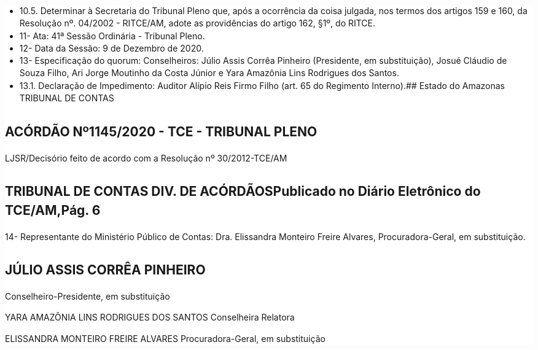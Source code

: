 - 10.5. Determinar à  Secretaria do Tribunal Pleno que, após a ocorrência da coisa  julgada,  nos  termos  dos  artigos  159  e  160,  da  Resolução  nº. 04/2002  -  RITCE/AM,  adote  as  providências  do  artigo  162, §1º, do RITCE.
- 11-  Ata: 41ª Sessão Ordinária - Tribunal Pleno.
- 12-  Data da Sessão: 9 de Dezembro de 2020.
- 13-  Especificação  do  quorum: Conselheiros: Júlio  Assis  Corrêa  Pinheiro  (Presidente, em substituição), Josué Cláudio de Souza Filho, Ari Jorge Moutinho da Costa Júnior e Yara Amazônia Lins Rodrigues dos Santos.
- 13.1. Declaração de Impedimento: Auditor Alípio Reis Firmo Filho (art. 65 do Regimento Interno).## Estado do Amazonas TRIBUNAL DE CONTAS

## ACÓRDÃO Nº1145/2020 - TCE - TRIBUNAL PLENO

LJSR/Decisório feito de acordo com a Resolução nº 30/2012-TCE/AM

## TRIBUNAL DE CONTAS DIV. DE ACÓRDÃOSPublicado  no  Diário  Eletrônico do TCE/AM,Pág. 6

14-  Representante do Ministério Público de Contas: Dra. Elissandra Monteiro Freire Alvares, Procuradora-Geral, em substituição.

## JÚLIO ASSIS CORRÊA PINHEIRO

Conselheiro-Presidente, em substituição

YARA AMAZÔNIA LINS RODRIGUES DOS SANTOS Conselheira Relatora

ELISSANDRA MONTEIRO FREIRE ALVARES Procuradora-Geral, em substituição
